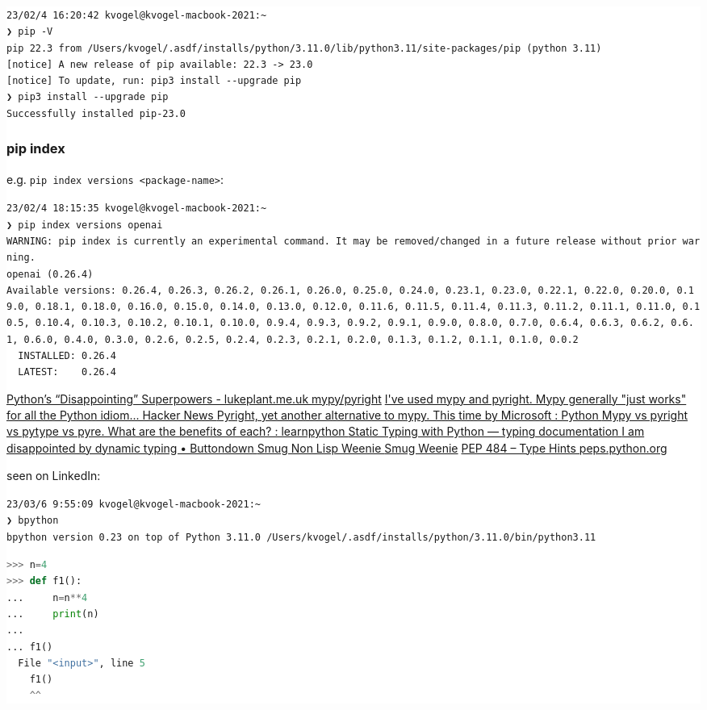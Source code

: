 ```
23/02/4 16:20:42 kvogel@kvogel-macbook-2021:~
❯ pip -V
pip 22.3 from /Users/kvogel/.asdf/installs/python/3.11.0/lib/python3.11/site-packages/pip (python 3.11)
[notice] A new release of pip available: 22.3 -> 23.0
[notice] To update, run: pip3 install --upgrade pip
❯ pip3 install --upgrade pip
Successfully installed pip-23.0
```

### pip index

e.g. `pip index versions <package-name>`:

```
23/02/4 18:15:35 kvogel@kvogel-macbook-2021:~
❯ pip index versions openai
WARNING: pip index is currently an experimental command. It may be removed/changed in a future release without prior warning.
openai (0.26.4)
Available versions: 0.26.4, 0.26.3, 0.26.2, 0.26.1, 0.26.0, 0.25.0, 0.24.0, 0.23.1, 0.23.0, 0.22.1, 0.22.0, 0.20.0, 0.19.0, 0.18.1, 0.18.0, 0.16.0, 0.15.0, 0.14.0, 0.13.0, 0.12.0, 0.11.6, 0.11.5, 0.11.4, 0.11.3, 0.11.2, 0.11.1, 0.11.0, 0.10.5, 0.10.4, 0.10.3, 0.10.2, 0.10.1, 0.10.0, 0.9.4, 0.9.3, 0.9.2, 0.9.1, 0.9.0, 0.8.0, 0.7.0, 0.6.4, 0.6.3, 0.6.2, 0.6.1, 0.6.0, 0.4.0, 0.3.0, 0.2.6, 0.2.5, 0.2.4, 0.2.3, 0.2.1, 0.2.0, 0.1.3, 0.1.2, 0.1.1, 0.1.0, 0.0.2
  INSTALLED: 0.26.4
  LATEST:    0.26.4
```


[Python’s “Disappointing” Superpowers - lukeplant.me.uk ](https://lukeplant.me.uk/blog/posts/pythons-disappointing-superpowers/)
[mypy/pyright](https://www.google.com/search?q=mypy%2Fpyright&ie=UTF-8)
[I've used mypy and pyright. Mypy generally "just works" for all the Python idiom...  Hacker News ](https://news.ycombinator.com/item?id=27108601)
[Pyright, yet another alternative to mypy. This time by Microsoft : Python ](https://www.reddit.com/r/Python/comments/b5nvvp/pyright_yet_another_alternative_to_mypy_this_time/)
[Mypy vs pyright vs pytype vs pyre. What are the benefits of each? : learnpython ](https://www.reddit.com/r/learnpython/comments/z1r5ll/mypy_vs_pyright_vs_pytype_vs_pyre_what_are_the/)
[Static Typing with Python — typing documentation ](https://typing.readthedocs.io/en/latest/)
[I am disappointed by dynamic typing • Buttondown ](https://buttondown.email/hillelwayne/archive/i-am-disappointed-by-dynamic-typing/)
[Smug Non Lisp Weenie ](https://wiki.c2.com/?SmugNonLispWeenie)
[Smug Weenie](https://www.google.com/search?q=Smug+Weenie&gs_lcp=Cgxnd3Mtd2l6LXNlcnAQAzIJCAAQBxAeEPEEMgUIABCGAzIFCAAQhgMyBQgAEIYDOgoIABBHENYEELADSgQIQRgASgQIRhgAUK0EWK0EYPURaAJwAXgAgAF2iAF2kgEDMC4xmAEAoAEByAEDwAEB&sclient=gws-wiz-serp)
[PEP 484 – Type Hints  peps.python.org ](https://peps.python.org/pep-0484/)


seen on LinkedIn:
```
23/03/6 9:55:09 kvogel@kvogel-macbook-2021:~
❯ bpython
bpython version 0.23 on top of Python 3.11.0 /Users/kvogel/.asdf/installs/python/3.11.0/bin/python3.11
```
```py
>>> n=4
>>> def f1():
...     n=n**4
...     print(n)
...
... f1()
  File "<input>", line 5
    f1()
    ^^
```
